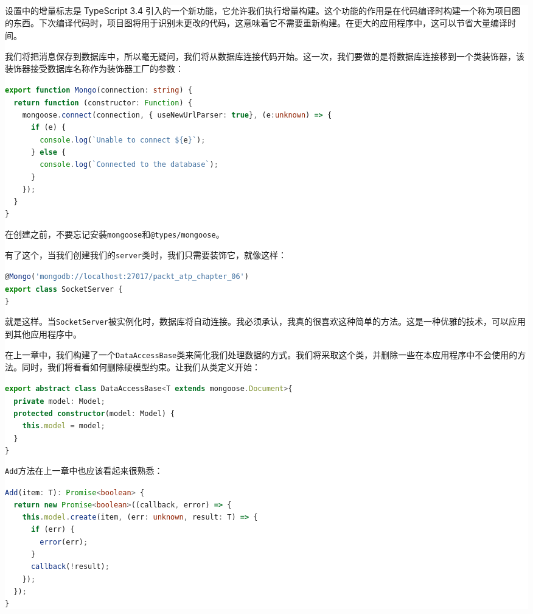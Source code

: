 设置中的增量标志是 TypeScript 3.4 引入的一个新功能，它允许我们执行增量构建。这个功能的作用是在代码编译时构建一个称为项目图的东西。下次编译代码时，项目图将用于识别未更改的代码，这意味着它不需要重新构建。在更大的应用程序中，这可以节省大量编译时间。

我们将把消息保存到数据库中，所以毫无疑问，我们将从数据库连接代码开始。这一次，我们要做的是将数据库连接移到一个类装饰器，该装饰器接受数据库名称作为装饰器工厂的参数：

```ts
export function Mongo(connection: string) {
  return function (constructor: Function) {
    mongoose.connect(connection, { useNewUrlParser: true}, (e:unknown) => {
      if (e) {
        console.log(`Unable to connect ${e}`);
      } else {
        console.log(`Connected to the database`);
      }
    });
  }
}
```

在创建之前，不要忘记安装`mongoose`和`@types/mongoose`。

有了这个，当我们创建我们的`server`类时，我们只需要装饰它，就像这样：

```ts
@Mongo('mongodb://localhost:27017/packt_atp_chapter_06')
export class SocketServer {
}
```

就是这样。当`SocketServer`被实例化时，数据库将自动连接。我必须承认，我真的很喜欢这种简单的方法。这是一种优雅的技术，可以应用到其他应用程序中。

在上一章中，我们构建了一个`DataAccessBase`类来简化我们处理数据的方式。我们将采取这个类，并删除一些在本应用程序中不会使用的方法。同时，我们将看看如何删除硬模型约束。让我们从类定义开始：

```ts
export abstract class DataAccessBase<T extends mongoose.Document>{
  private model: Model;
  protected constructor(model: Model) {
    this.model = model;
  }
}
```

`Add`方法在上一章中也应该看起来很熟悉：

```ts
Add(item: T): Promise<boolean> {
  return new Promise<boolean>((callback, error) => {
    this.model.create(item, (err: unknown, result: T) => {
      if (err) {
        error(err);
      }
      callback(!result);
    });
  });
}
```
